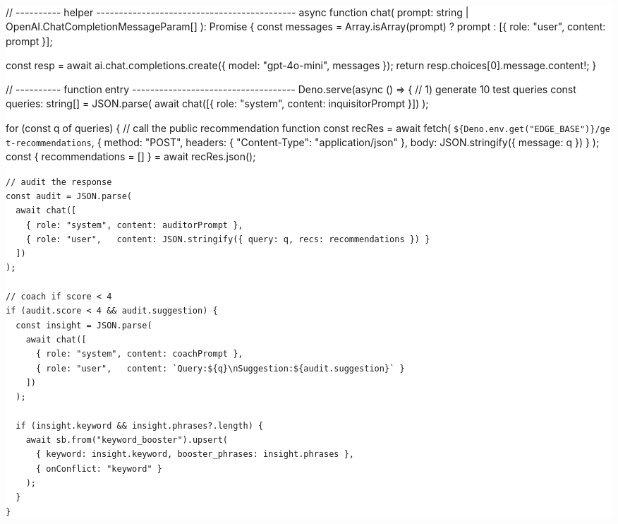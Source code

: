 // ---------- helper --------------------------------------------
async function chat(
  prompt: string | OpenAI.ChatCompletionMessageParam[]
): Promise<string> {
  const messages = Array.isArray(prompt)
    ? prompt
    : [{ role: "user", content: prompt }];

  const resp = await ai.chat.completions.create({
    model: "gpt-4o-mini",
    messages
  });
  return resp.choices[0].message.content!;
}

// ---------- function entry ------------------------------------
Deno.serve(async () => {
  // 1) generate 10 test queries
  const queries: string[] = JSON.parse(
    await chat([{ role: "system", content: inquisitorPrompt }])
  );

  for (const q of queries) {
    // call the public recommendation function
    const recRes = await fetch(
      `${Deno.env.get("EDGE_BASE")}/get-recommendations`,
      {
        method: "POST",
        headers: { "Content-Type": "application/json" },
        body: JSON.stringify({ message: q })
      }
    );
    const { recommendations = [] } = await recRes.json();

    // audit the response
    const audit = JSON.parse(
      await chat([
        { role: "system", content: auditorPrompt },
        { role: "user",   content: JSON.stringify({ query: q, recs: recommendations }) }
      ])
    );

    // coach if score < 4
    if (audit.score < 4 && audit.suggestion) {
      const insight = JSON.parse(
        await chat([
          { role: "system", content: coachPrompt },
          { role: "user",   content: `Query:${q}\nSuggestion:${audit.suggestion}` }
        ])
      );

      if (insight.keyword && insight.phrases?.length) {
        await sb.from("keyword_booster").upsert(
          { keyword: insight.keyword, booster_phrases: insight.phrases },
          { onConflict: "keyword" }
        );
      }
    }
